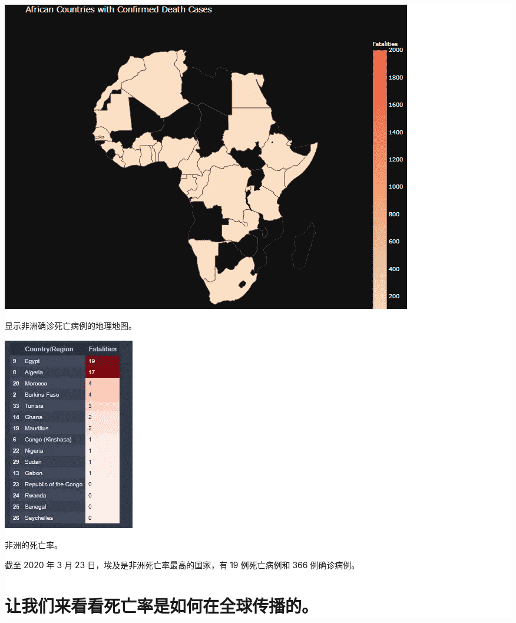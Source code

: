 ![](img/d7efed719cd9476c1499c52f1b8195b5.png)

显示非洲确诊死亡病例的地理地图。

![](img/e7ea3d402e324f9ec00fe7026eab29e2.png)

非洲的死亡率。

截至 2020 年 3 月 23 日，埃及是非洲死亡率最高的国家，有 19 例死亡病例和 366 例确诊病例。

# 让我们来看看死亡率是如何在全球传播的。
